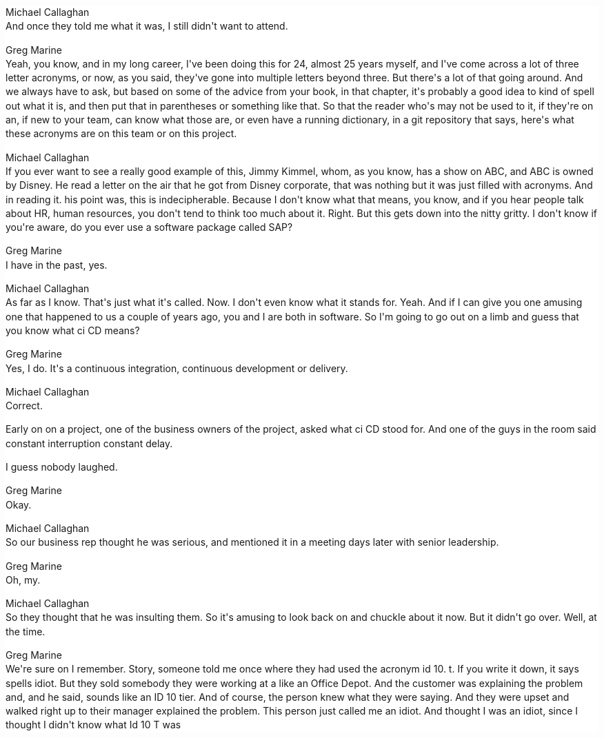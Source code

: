 Michael Callaghan  
And once they told me what it was, I still didn't want to attend.

Greg Marine  
Yeah, you know, and in my long career, I've been doing this for 24, almost 25 years myself, and I've come across a lot of three letter acronyms, or now, as you said, they've gone into multiple letters beyond three. But there's a lot of that going around. And we always have to ask, but based on some of the advice from your book, in that chapter, it's probably a good idea to kind of spell out what it is, and then put that in parentheses or something like that. So that the reader who's may not be used to it, if they're on an, if new to your team, can know what those are, or even have a running dictionary, in a git repository that says, here's what these acronyms are on this team or on this project.

Michael Callaghan  
If you ever want to see a really good example of this, Jimmy Kimmel, whom, as you know, has a show on ABC, and ABC is owned by Disney. He read a letter on the air that he got from Disney corporate, that was nothing but it was just filled with acronyms. And in reading it. his point was, this is indecipherable. Because I don't know what that means, you know, and if you hear people talk about HR, human resources, you don't tend to think too much about it. Right. But this gets down into the nitty gritty. I don't know if you're aware, do you ever use a software package called SAP?

Greg Marine  
I have in the past, yes.

Michael Callaghan  
As far as I know. That's just what it's called. Now. I don't even know what it stands for. Yeah. And if I can give you one amusing one that happened to us a couple of years ago, you and I are both in software. So I'm going to go out on a limb and guess that you know what ci CD means?

Greg Marine  
Yes, I do. It's a continuous integration, continuous development or delivery.

Michael Callaghan  
Correct.

Early on on a project, one of the business owners of the project, asked what ci CD stood for. And one of the guys in the room said constant interruption constant delay.

I guess nobody laughed.

Greg Marine  
Okay.

Michael Callaghan  
So our business rep thought he was serious, and mentioned it in a meeting days later with senior leadership.

Greg Marine  
Oh, my.

Michael Callaghan  
So they thought that he was insulting them. So it's amusing to look back on and chuckle about it now. But it didn't go over. Well, at the time.

Greg Marine  
We're sure on I remember. Story, someone told me once where they had used the acronym id 10. t. If you write it down, it says spells idiot. But they sold somebody they were working at a like an Office Depot. And the customer was explaining the problem and, and he said, sounds like an ID 10 tier. And of course, the person knew what they were saying. And they were upset and walked right up to their manager explained the problem. This person just called me an idiot. And thought I was an idiot, since I thought I didn't know what Id 10 T was
